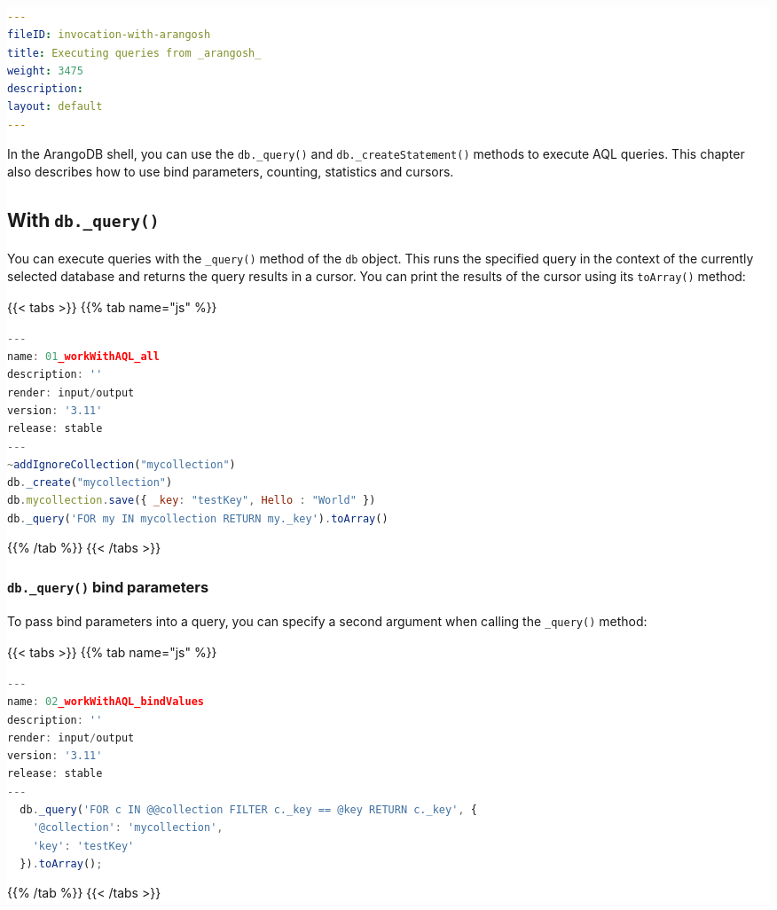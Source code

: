 ```yaml
---
fileID: invocation-with-arangosh
title: Executing queries from _arangosh_
weight: 3475
description: 
layout: default
---
```

In the ArangoDB shell, you can use the `db._query()` and `db._createStatement()`
methods to execute AQL queries. This chapter also describes
how to use bind parameters, counting, statistics and cursors. 

## With `db._query()`

You can execute queries with the `_query()` method of the `db` object. 
This runs the specified query in the context of the currently
selected database and returns the query results in a cursor.
You can print the results of the cursor using its `toArray()` method:

        
 {{< tabs >}}
{{% tab name="js" %}}
```js
---
name: 01_workWithAQL_all
description: ''
render: input/output
version: '3.11'
release: stable
---
~addIgnoreCollection("mycollection")
db._create("mycollection")
db.mycollection.save({ _key: "testKey", Hello : "World" })
db._query('FOR my IN mycollection RETURN my._key').toArray()
```
{{% /tab %}}
{{< /tabs >}}
 
    
    

### `db._query()` bind parameters

To pass bind parameters into a query, you can specify a second argument when
calling the `_query()` method:

    
 {{< tabs >}}
{{% tab name="js" %}}
```js
---
name: 02_workWithAQL_bindValues
description: ''
render: input/output
version: '3.11'
release: stable
---
  db._query('FOR c IN @@collection FILTER c._key == @key RETURN c._key', {
    '@collection': 'mycollection', 
    'key': 'testKey'
  }).toArray();
```
{{% /tab %}}
{{< /tabs >}}
 